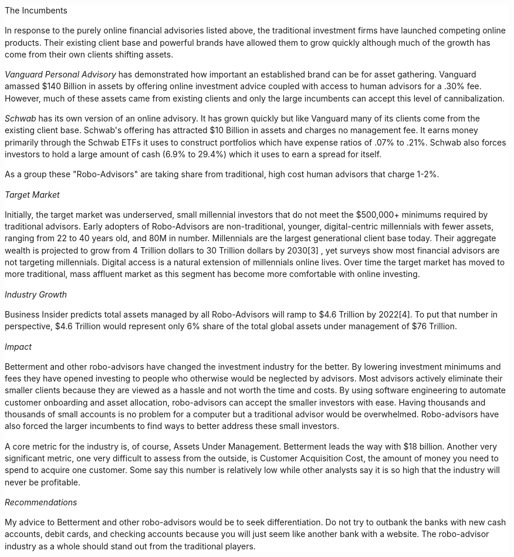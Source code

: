 The Incumbents

In response to the purely online financial advisories listed above, the traditional investment firms have launched competing online products. Their existing client base and powerful brands have allowed them to grow quickly although much of the growth has come from their own clients shifting assets.

_Vanguard Personal Advisory_ has demonstrated how important an established brand can be for asset gathering.  Vanguard amassed $140 Billion in assets by offering online investment advice coupled with access to human advisors for a .30% fee. However, much of these assets came from existing clients and only the large incumbents can accept this level of cannibalization.
      
_Schwab_ has its own version of an online advisory. It has grown quickly but like Vanguard many of its clients come from the existing client base. Schwab's offering has attracted $10 Billion in assets and charges no management fee. It earns money primarily through the Schwab ETFs it uses to construct portfolios which have expense ratios of .07% to .21%. Schwab also forces investors to hold a large amount of cash (6.9% to 29.4%) which it uses to earn a spread for itself.

As a group these "Robo-Advisors" are taking share from traditional, high cost human advisors that charge 1-2%.  

*Target Market*

Initially, the target market was underserved, small millennial investors that do not meet the $500,000+ minimums required by traditional advisors.  Early adopters of Robo-Advisors are non-traditional, younger, digital-centric millennials with fewer assets, ranging from 22 to 40 years old, and 80M in number.  Millennials are the largest generational client base today. Their aggregate wealth is projected to grow from 4 Trillion dollars to 30 Trillion dollars by 2030[3] , yet surveys show most financial advisors are not targeting millennials.  Digital access is a natural extension of millennials online lives. Over time the target market has moved to more traditional, mass affluent market as this segment has become more comfortable with online investing.

*Industry Growth*

Business Insider predicts total assets managed by all Robo-Advisors will ramp to $4.6 Trillion by 2022[4].  To put that number in perspective, $4.6 Trillion would represent only 6% share of the total global assets under management of $76 Trillion.    

*Impact*

Betterment and other robo-advisors have changed the investment industry for the better. By lowering investment minimums and fees they have opened investing to people who otherwise would be neglected by advisors. Most advisors actively eliminate their smaller clients because they are viewed as a hassle and not worth the time and costs.  By using software engineering to automate customer onboarding and asset allocation, robo-advisors can accept the smaller investors with ease. Having thousands and thousands of small accounts is no problem for a computer but a traditional advisor would be overwhelmed. Robo-advisors have also forced the larger incumbents to find ways to better address these small investors.

A core metric for the industry is, of course, Assets Under Management. Betterment leads the way with $18 billion.  Another very significant metric, one very difficult to assess from the outside, is Customer Acquisition Cost, the amount of money you need to spend to acquire one customer.  Some say this number is relatively low while other analysts say it is so high that the industry will never be profitable.

*Recommendations*

My advice to Betterment and other robo-advisors would be to seek differentiation.  Do not try to outbank the banks with new cash accounts, debit cards, and checking accounts because you will just seem like another bank with a website. The robo-advisor industry as a whole should stand out from the traditional players.
